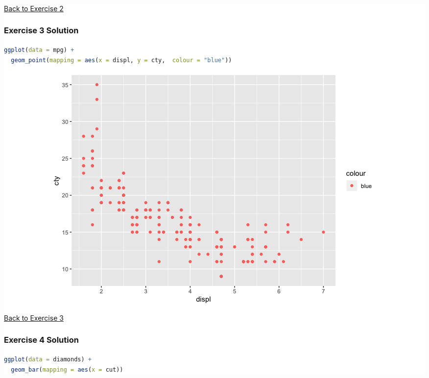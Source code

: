 [Back to Exercise 2](#exercise-2)

### Exercise 3 Solution

``` r
ggplot(data = mpg) + 
  geom_point(mapping = aes(x = displ, y = cty,  colour = "blue"))
```

<img src="Tutorial_02_files/figure-gfm/colourScatter_note-solution-1.png" style="display: block; margin: auto;" />

[Back to Exercise 3](#exercise-3)

### Exercise 4 Solution

``` r
ggplot(data = diamonds) + 
  geom_bar(mapping = aes(x = cut))
```
